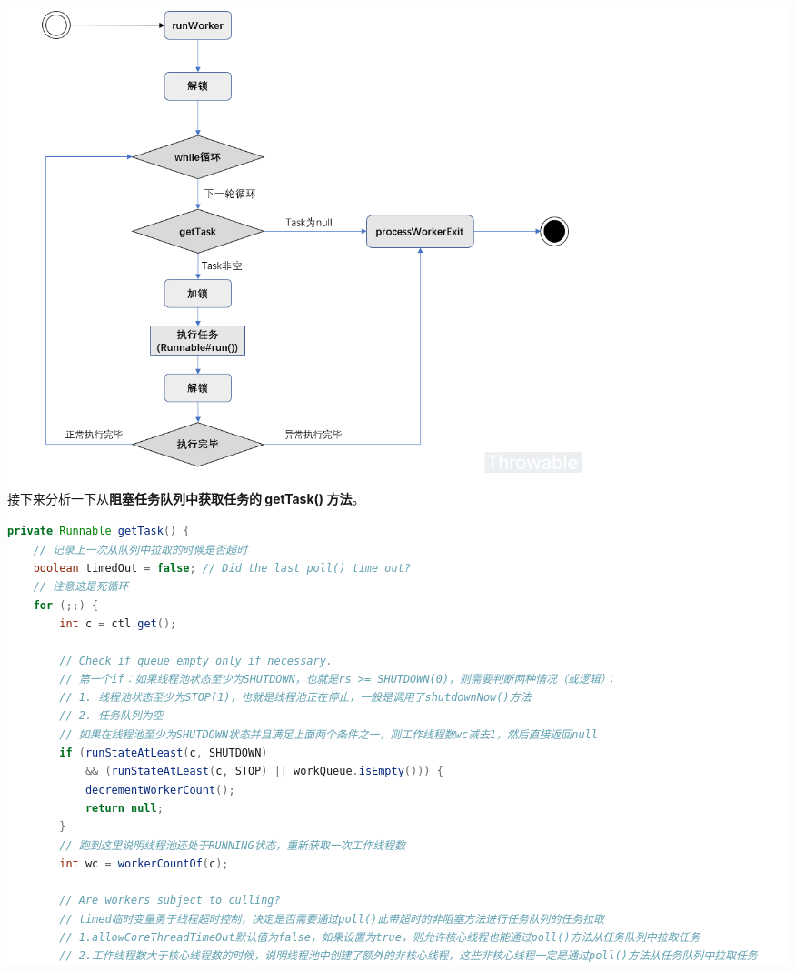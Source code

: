 <img src="assets/image-20200616103519808.png" alt="image-20200616103519808" style="zoom:67%;" />

接下来分析一下从**阻塞任务队列中获取任务的 getTask() 方法**。

```java
private Runnable getTask() {
    // 记录上一次从队列中拉取的时候是否超时
    boolean timedOut = false; // Did the last poll() time out?
    // 注意这是死循环
    for (;;) {
        int c = ctl.get();

        // Check if queue empty only if necessary.
        // 第一个if：如果线程池状态至少为SHUTDOWN，也就是rs >= SHUTDOWN(0)，则需要判断两种情况（或逻辑）：
        // 1. 线程池状态至少为STOP(1)，也就是线程池正在停止，一般是调用了shutdownNow()方法
        // 2. 任务队列为空
        // 如果在线程池至少为SHUTDOWN状态并且满足上面两个条件之一，则工作线程数wc减去1，然后直接返回null
        if (runStateAtLeast(c, SHUTDOWN)
            && (runStateAtLeast(c, STOP) || workQueue.isEmpty())) {
            decrementWorkerCount();
            return null;
        }
        // 跑到这里说明线程池还处于RUNNING状态，重新获取一次工作线程数
        int wc = workerCountOf(c);

        // Are workers subject to culling?
        // timed临时变量勇于线程超时控制，决定是否需要通过poll()此带超时的非阻塞方法进行任务队列的任务拉取
        // 1.allowCoreThreadTimeOut默认值为false，如果设置为true，则允许核心线程也能通过poll()方法从任务队列中拉取任务
        // 2.工作线程数大于核心线程数的时候，说明线程池中创建了额外的非核心线程，这些非核心线程一定是通过poll()方法从任务队列中拉取任务
```